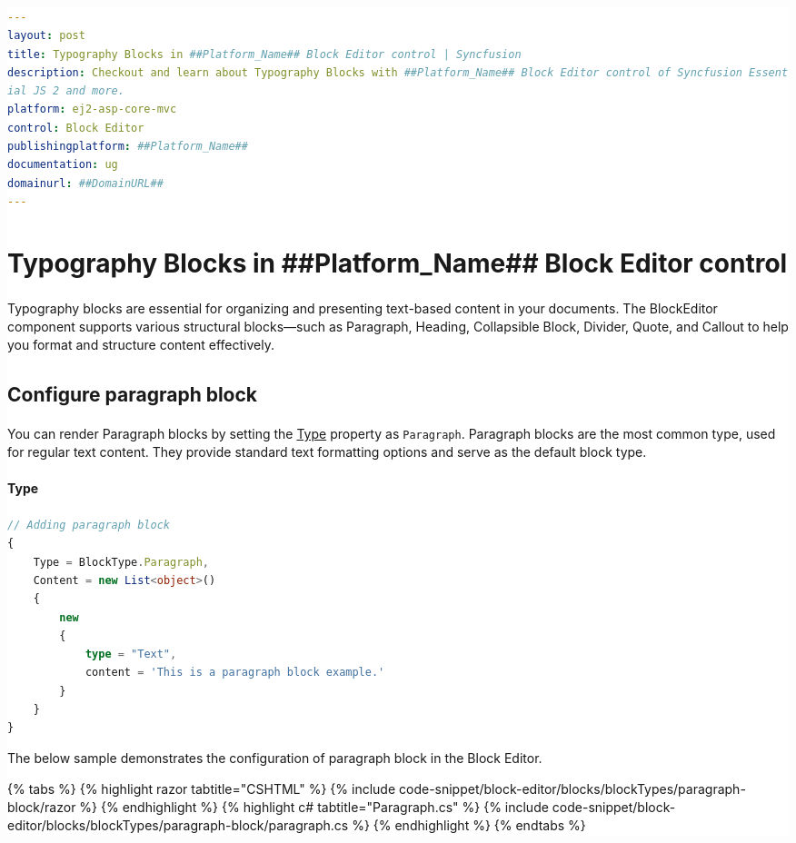 ```yaml
---
layout: post
title: Typography Blocks in ##Platform_Name## Block Editor control | Syncfusion
description: Checkout and learn about Typography Blocks with ##Platform_Name## Block Editor control of Syncfusion Essential JS 2 and more.
platform: ej2-asp-core-mvc
control: Block Editor
publishingplatform: ##Platform_Name##
documentation: ug
domainurl: ##DomainURL##
---
```


# Typography Blocks in ##Platform_Name## Block Editor control

Typography blocks are essential for organizing and presenting text-based content in your documents. The BlockEditor component supports various structural blocks—such as Paragraph, Heading, Collapsible Block, Divider, Quote, and Callout to help you format and structure content effectively.

## Configure paragraph block

You can render Paragraph blocks by setting the [Type](https://help.syncfusion.com/cr/aspnetmvc-js2/Syncfusion.EJ2.BlockEditor.Block.html#Syncfusion_EJ2_BlockEditor_Block_Type) property as `Paragraph`. Paragraph blocks are the most common type, used for regular text content. They provide standard text formatting options and serve as the default block type.

#### Type 

```typescript
// Adding paragraph block
{
    Type = BlockType.Paragraph,
    Content = new List<object>()
    {
        new 
        {
            type = "Text",
            content = 'This is a paragraph block example.'
        }
    }
}
```

The below sample demonstrates the configuration of paragraph block in the Block Editor.

{% tabs %}
{% highlight razor tabtitle="CSHTML" %}
{% include code-snippet/block-editor/blocks/blockTypes/paragraph-block/razor %}
{% endhighlight %}
{% highlight c# tabtitle="Paragraph.cs" %}
{% include code-snippet/block-editor/blocks/blockTypes/paragraph-block/paragraph.cs %}
{% endhighlight %}
{% endtabs %}
